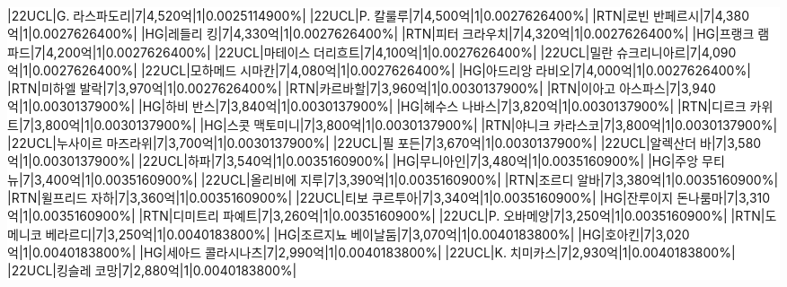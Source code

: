 |22UCL|G. 라스파도리|7|4,520억|1|0.0025114900%|
|22UCL|P. 칼룰루|7|4,500억|1|0.0027626400%|
|RTN|로빈 반페르시|7|4,380억|1|0.0027626400%|
|HG|레들리 킹|7|4,330억|1|0.0027626400%|
|RTN|피터 크라우치|7|4,320억|1|0.0027626400%|
|HG|프랭크 램파드|7|4,200억|1|0.0027626400%|
|22UCL|마테이스 더리흐트|7|4,100억|1|0.0027626400%|
|22UCL|밀란 슈크리니아르|7|4,090억|1|0.0027626400%|
|22UCL|모하메드 시마칸|7|4,080억|1|0.0027626400%|
|HG|아드리앙 라비오|7|4,000억|1|0.0027626400%|
|RTN|미하엘 발락|7|3,970억|1|0.0027626400%|
|RTN|카르바할|7|3,960억|1|0.0030137900%|
|RTN|이아고 아스파스|7|3,940억|1|0.0030137900%|
|HG|하비 반스|7|3,840억|1|0.0030137900%|
|HG|헤수스 나바스|7|3,820억|1|0.0030137900%|
|RTN|디르크 카위트|7|3,800억|1|0.0030137900%|
|HG|스콧 맥토미니|7|3,800억|1|0.0030137900%|
|RTN|야니크 카라스코|7|3,800억|1|0.0030137900%|
|22UCL|누사이르 마즈라위|7|3,700억|1|0.0030137900%|
|22UCL|필 포든|7|3,670억|1|0.0030137900%|
|22UCL|알렉산더 바|7|3,580억|1|0.0030137900%|
|22UCL|하파|7|3,540억|1|0.0035160900%|
|HG|무니아인|7|3,480억|1|0.0035160900%|
|HG|주앙 무티뉴|7|3,400억|1|0.0035160900%|
|22UCL|올리비에 지루|7|3,390억|1|0.0035160900%|
|RTN|조르디 알바|7|3,380억|1|0.0035160900%|
|RTN|윌프리드 자하|7|3,360억|1|0.0035160900%|
|22UCL|티보 쿠르투아|7|3,340억|1|0.0035160900%|
|HG|잔루이지 돈나룸마|7|3,310억|1|0.0035160900%|
|RTN|디미트리 파예트|7|3,260억|1|0.0035160900%|
|22UCL|P. 오바메양|7|3,250억|1|0.0035160900%|
|RTN|도메니코 베라르디|7|3,250억|1|0.0040183800%|
|HG|조르지뇨 베이날둠|7|3,070억|1|0.0040183800%|
|HG|호아킨|7|3,020억|1|0.0040183800%|
|HG|세아드 콜라시나츠|7|2,990억|1|0.0040183800%|
|22UCL|K. 치미카스|7|2,930억|1|0.0040183800%|
|22UCL|킹슬레 코망|7|2,880억|1|0.0040183800%|